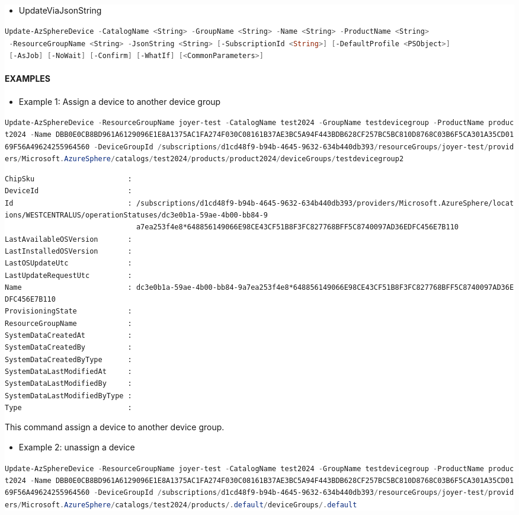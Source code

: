 + UpdateViaJsonString
```powershell
Update-AzSphereDevice -CatalogName <String> -GroupName <String> -Name <String> -ProductName <String>
 -ResourceGroupName <String> -JsonString <String> [-SubscriptionId <String>] [-DefaultProfile <PSObject>]
 [-AsJob] [-NoWait] [-Confirm] [-WhatIf] [<CommonParameters>]
```

#### EXAMPLES

+ Example 1: Assign a device to another device group
```powershell
Update-AzSphereDevice -ResourceGroupName joyer-test -CatalogName test2024 -GroupName testdevicegroup -ProductName product2024 -Name DBB0E0CB8BD961A6129096E1E8A1375AC1FA274F030C08161B37AE3BC5A94F443BDB628CF257BC5BC810D8768C03B6F5CA301A35CD0169F56A49624255964560 -DeviceGroupId /subscriptions/d1cd48f9-b94b-4645-9632-634b440db393/resourceGroups/joyer-test/providers/Microsoft.AzureSphere/catalogs/test2024/products/product2024/deviceGroups/testdevicegroup2
```

```output
ChipSku                      : 
DeviceId                     : 
Id                           : /subscriptions/d1cd48f9-b94b-4645-9632-634b440db393/providers/Microsoft.AzureSphere/locations/WESTCENTRALUS/operationStatuses/dc3e0b1a-59ae-4b00-bb84-9 
                               a7ea253f4e8*648856149066E98CE43CF51B8F3FC827768BFF5C8740097AD36EDFC456E7B110
LastAvailableOSVersion       : 
LastInstalledOSVersion       : 
LastOSUpdateUtc              : 
LastUpdateRequestUtc         : 
Name                         : dc3e0b1a-59ae-4b00-bb84-9a7ea253f4e8*648856149066E98CE43CF51B8F3FC827768BFF5C8740097AD36EDFC456E7B110
ProvisioningState            : 
ResourceGroupName            : 
SystemDataCreatedAt          : 
SystemDataCreatedBy          : 
SystemDataCreatedByType      : 
SystemDataLastModifiedAt     : 
SystemDataLastModifiedBy     : 
SystemDataLastModifiedByType : 
Type                         : 
```

This command assign a device to another device group.

+ Example 2: unassign a device
```powershell
Update-AzSphereDevice -ResourceGroupName joyer-test -CatalogName test2024 -GroupName testdevicegroup -ProductName product2024 -Name DBB0E0CB8BD961A6129096E1E8A1375AC1FA274F030C08161B37AE3BC5A94F443BDB628CF257BC5BC810D8768C03B6F5CA301A35CD0169F56A49624255964560 -DeviceGroupId /subscriptions/d1cd48f9-b94b-4645-9632-634b440db393/resourceGroups/joyer-test/providers/Microsoft.AzureSphere/catalogs/test2024/products/.default/deviceGroups/.default
```
